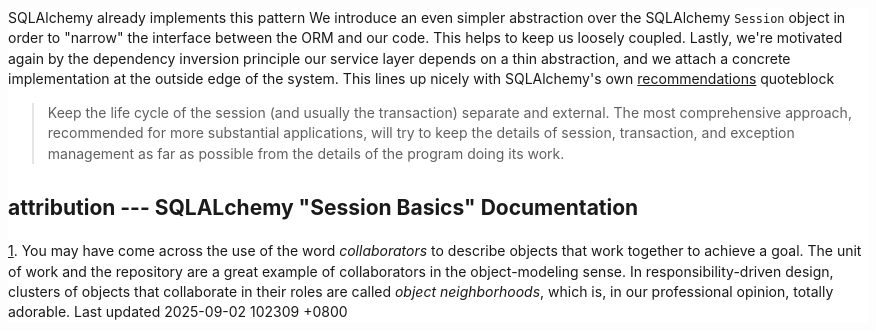 SQLAlchemy already implements this pattern
We introduce an even simpler abstraction over the SQLAlchemy `Session` object in order to \"narrow\" the interface between the ORM and our code. This helps to keep us loosely coupled.
Lastly, we're motivated again by the dependency inversion principle our service layer depends on a thin abstraction, and we attach a concrete implementation at the outside edge of the system. This lines up nicely with SQLAlchemy's own [recommendations](https//oreil.ly/tS0E0)
quoteblock
>
> Keep the life cycle of the session (and usually the transaction) separate and external. The most comprehensive approach, recommended for more substantial applications, will try to keep the details of session, transaction, and exception management as far as possible from the details of the program doing its work.
>
attribution
--- SQLALchemy \"Session Basics\" Documentation
------------------------------------------------------------------------
[1](#_footnoteref_1). You may have come across the use of the word *collaborators* to describe objects that work together to achieve a goal. The unit of work and the repository are a great example of collaborators in the object-modeling sense. In responsibility-driven design, clusters of objects that collaborate in their roles are called *object neighborhoods*, which is, in our professional opinion, totally adorable.
Last updated 2025-09-02 102309 +0800